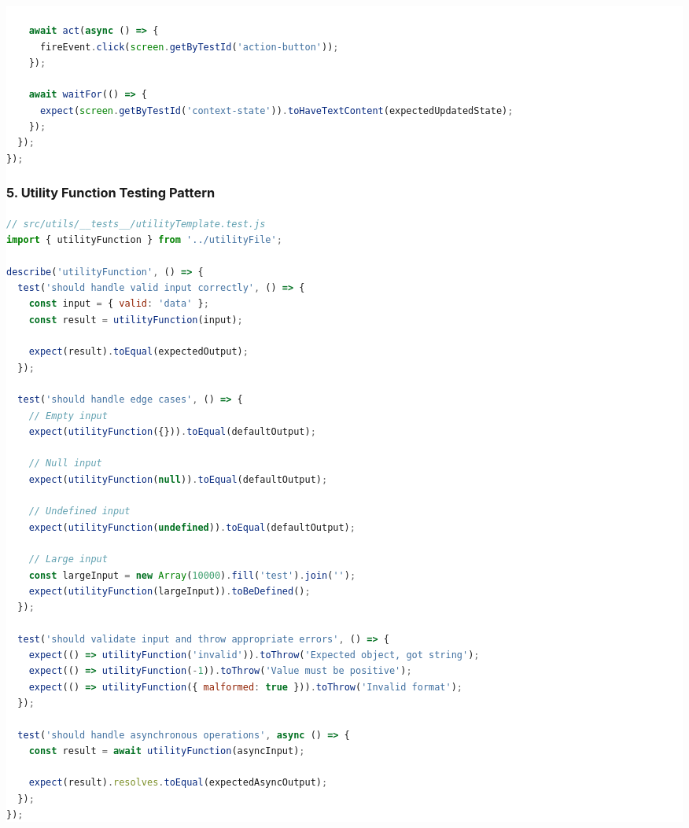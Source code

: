 ```javascript

    await act(async () => {
      fireEvent.click(screen.getByTestId('action-button'));
    });

    await waitFor(() => {
      expect(screen.getByTestId('context-state')).toHaveTextContent(expectedUpdatedState);
    });
  });
});
```

### 5. Utility Function Testing Pattern
```javascript
// src/utils/__tests__/utilityTemplate.test.js
import { utilityFunction } from '../utilityFile';

describe('utilityFunction', () => {
  test('should handle valid input correctly', () => {
    const input = { valid: 'data' };
    const result = utilityFunction(input);

    expect(result).toEqual(expectedOutput);
  });

  test('should handle edge cases', () => {
    // Empty input
    expect(utilityFunction({})).toEqual(defaultOutput);

    // Null input
    expect(utilityFunction(null)).toEqual(defaultOutput);

    // Undefined input
    expect(utilityFunction(undefined)).toEqual(defaultOutput);

    // Large input
    const largeInput = new Array(10000).fill('test').join('');
    expect(utilityFunction(largeInput)).toBeDefined();
  });

  test('should validate input and throw appropriate errors', () => {
    expect(() => utilityFunction('invalid')).toThrow('Expected object, got string');
    expect(() => utilityFunction(-1)).toThrow('Value must be positive');
    expect(() => utilityFunction({ malformed: true })).toThrow('Invalid format');
  });

  test('should handle asynchronous operations', async () => {
    const result = await utilityFunction(asyncInput);

    expect(result).resolves.toEqual(expectedAsyncOutput);
  });
});
```
